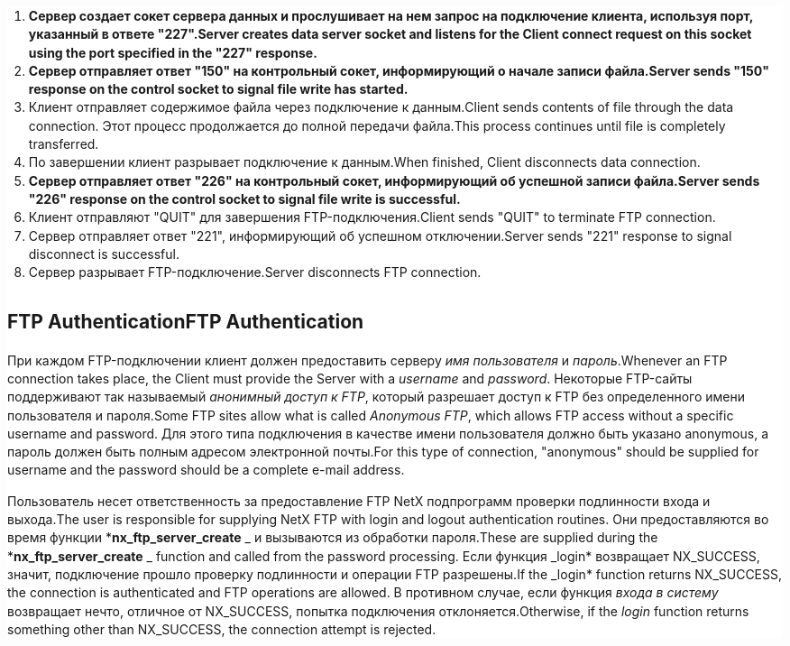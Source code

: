 1. <span data-ttu-id="9c9a3-267">**Сервер создает сокет сервера данных и прослушивает на нем запрос на подключение клиента, используя порт, указанный в ответе "227".**</span><span class="sxs-lookup"><span data-stu-id="9c9a3-267">**Server creates data server socket and listens for the Client connect request on this socket using the port specified in the "227" response.**</span></span>
1. <span data-ttu-id="9c9a3-268">**Сервер отправляет ответ "150" на контрольный сокет, информирующий о начале записи файла.**</span><span class="sxs-lookup"><span data-stu-id="9c9a3-268">**Server sends "150" response on the control socket to signal file write has started.**</span></span>
1. <span data-ttu-id="9c9a3-269">Клиент отправляет содержимое файла через подключение к данным.</span><span class="sxs-lookup"><span data-stu-id="9c9a3-269">Client sends contents of file through the data connection.</span></span> <span data-ttu-id="9c9a3-270">Этот процесс продолжается до полной передачи файла.</span><span class="sxs-lookup"><span data-stu-id="9c9a3-270">This process continues until file is completely transferred.</span></span>
1. <span data-ttu-id="9c9a3-271">По завершении клиент разрывает подключение к данным.</span><span class="sxs-lookup"><span data-stu-id="9c9a3-271">When finished, Client disconnects data connection.</span></span>
1. <span data-ttu-id="9c9a3-272">**Сервер отправляет ответ "226" на контрольный сокет, информирующий об успешной записи файла.**</span><span class="sxs-lookup"><span data-stu-id="9c9a3-272">**Server sends "226" response on the control socket to signal file write is successful.**</span></span>
1. <span data-ttu-id="9c9a3-273">Клиент отправляют "QUIT" для завершения FTP-подключения.</span><span class="sxs-lookup"><span data-stu-id="9c9a3-273">Client sends "QUIT" to terminate FTP connection.</span></span>
1. <span data-ttu-id="9c9a3-274">Сервер отправляет ответ "221", информирующий об успешном отключении.</span><span class="sxs-lookup"><span data-stu-id="9c9a3-274">Server sends "221" response to signal disconnect is successful.</span></span>
1. <span data-ttu-id="9c9a3-275">Сервер разрывает FTP-подключение.</span><span class="sxs-lookup"><span data-stu-id="9c9a3-275">Server disconnects FTP connection.</span></span>

## <a name="ftp-authentication"></a><span data-ttu-id="9c9a3-276">FTP Authentication</span><span class="sxs-lookup"><span data-stu-id="9c9a3-276">FTP Authentication</span></span>

<span data-ttu-id="9c9a3-277">При каждом FTP-подключении клиент должен предоставить серверу *имя пользователя* и *пароль*.</span><span class="sxs-lookup"><span data-stu-id="9c9a3-277">Whenever an FTP connection takes place, the Client must provide the Server with a *username* and *password*.</span></span> <span data-ttu-id="9c9a3-278">Некоторые FTP-сайты поддерживают так называемый *анонимный доступ к FTP*, который разрешает доступ к FTP без определенного имени пользователя и пароля.</span><span class="sxs-lookup"><span data-stu-id="9c9a3-278">Some FTP sites allow what is called *Anonymous FTP*, which allows FTP access without a specific username and password.</span></span> <span data-ttu-id="9c9a3-279">Для этого типа подключения в качестве имени пользователя должно быть указано anonymous, а пароль должен быть полным адресом электронной почты.</span><span class="sxs-lookup"><span data-stu-id="9c9a3-279">For this type of connection, "anonymous" should be supplied for username and the password should be a complete e-mail address.</span></span>

<span data-ttu-id="9c9a3-280">Пользователь несет ответственность за предоставление FTP NetX подпрограмм проверки подлинности входа и выхода.</span><span class="sxs-lookup"><span data-stu-id="9c9a3-280">The user is responsible for supplying NetX FTP with login and logout authentication routines.</span></span> <span data-ttu-id="9c9a3-281">Они предоставляются во время функции \***nx_ftp_server_create** _ и вызываются из обработки пароля.</span><span class="sxs-lookup"><span data-stu-id="9c9a3-281">These are supplied during the \***nx_ftp_server_create** _ function and called from the password processing.</span></span> <span data-ttu-id="9c9a3-282">Если функция _login\* возвращает NX_SUCCESS, значит, подключение прошло проверку подлинности и операции FTP разрешены.</span><span class="sxs-lookup"><span data-stu-id="9c9a3-282">If the _login\* function returns NX_SUCCESS, the connection is authenticated and FTP operations are allowed.</span></span> <span data-ttu-id="9c9a3-283">В противном случае, если функция *входа в систему* возвращает нечто, отличное от NX_SUCCESS, попытка подключения отклоняется.</span><span class="sxs-lookup"><span data-stu-id="9c9a3-283">Otherwise, if the *login* function returns something other than NX_SUCCESS, the connection attempt is rejected.</span></span>

